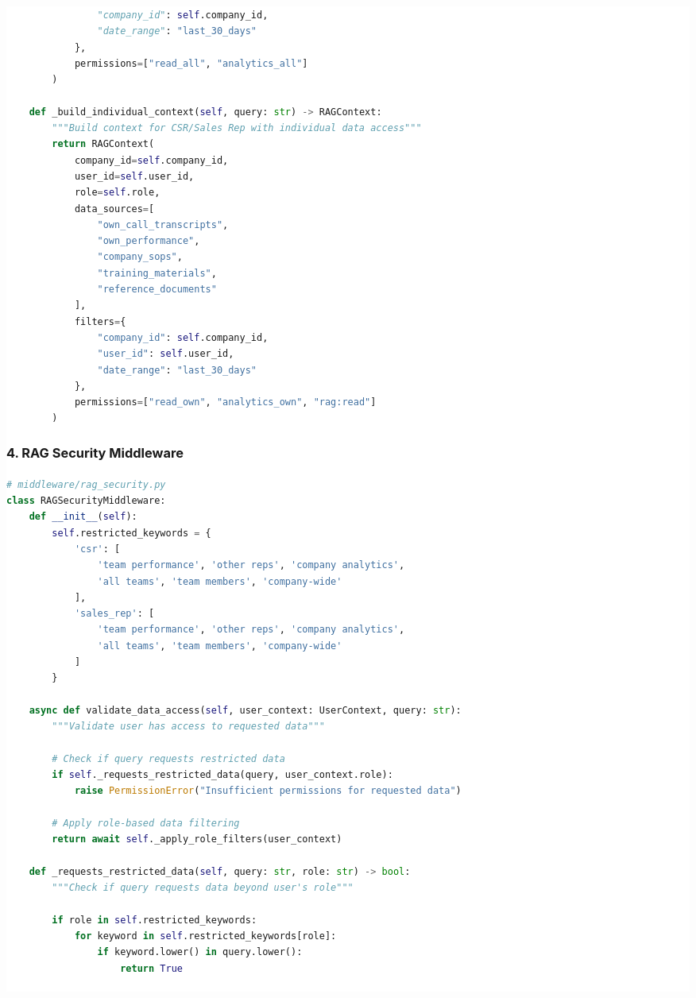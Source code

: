 ```python
                "company_id": self.company_id,
                "date_range": "last_30_days"
            },
            permissions=["read_all", "analytics_all"]
        )
    
    def _build_individual_context(self, query: str) -> RAGContext:
        """Build context for CSR/Sales Rep with individual data access"""
        return RAGContext(
            company_id=self.company_id,
            user_id=self.user_id,
            role=self.role,
            data_sources=[
                "own_call_transcripts",
                "own_performance",
                "company_sops",
                "training_materials",
                "reference_documents"
            ],
            filters={
                "company_id": self.company_id,
                "user_id": self.user_id,
                "date_range": "last_30_days"
            },
            permissions=["read_own", "analytics_own", "rag:read"]
        )
```

### **4. RAG Security Middleware**

```python
# middleware/rag_security.py
class RAGSecurityMiddleware:
    def __init__(self):
        self.restricted_keywords = {
            'csr': [
                'team performance', 'other reps', 'company analytics',
                'all teams', 'team members', 'company-wide'
            ],
            'sales_rep': [
                'team performance', 'other reps', 'company analytics',
                'all teams', 'team members', 'company-wide'
            ]
        }
    
    async def validate_data_access(self, user_context: UserContext, query: str):
        """Validate user has access to requested data"""
        
        # Check if query requests restricted data
        if self._requests_restricted_data(query, user_context.role):
            raise PermissionError("Insufficient permissions for requested data")
        
        # Apply role-based data filtering
        return await self._apply_role_filters(user_context)
    
    def _requests_restricted_data(self, query: str, role: str) -> bool:
        """Check if query requests data beyond user's role"""
        
        if role in self.restricted_keywords:
            for keyword in self.restricted_keywords[role]:
                if keyword.lower() in query.lower():
                    return True
        
```
